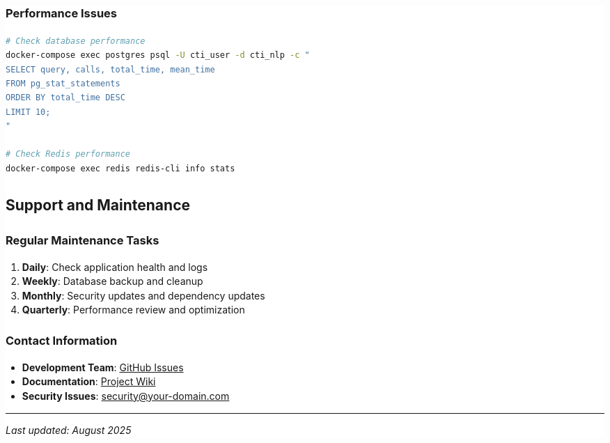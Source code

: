 ### Performance Issues

```bash
# Check database performance
docker-compose exec postgres psql -U cti_user -d cti_nlp -c "
SELECT query, calls, total_time, mean_time
FROM pg_stat_statements
ORDER BY total_time DESC
LIMIT 10;
"

# Check Redis performance
docker-compose exec redis redis-cli info stats
```

## Support and Maintenance

### Regular Maintenance Tasks

1. **Daily**: Check application health and logs
2. **Weekly**: Database backup and cleanup
3. **Monthly**: Security updates and dependency updates
4. **Quarterly**: Performance review and optimization

### Contact Information

- **Development Team**: [GitHub Issues](https://github.com/sanjanb/cti-nlp-system/issues)
- **Documentation**: [Project Wiki](https://github.com/sanjanb/cti-nlp-system/wiki)
- **Security Issues**: security@your-domain.com

---

_Last updated: August 2025_
